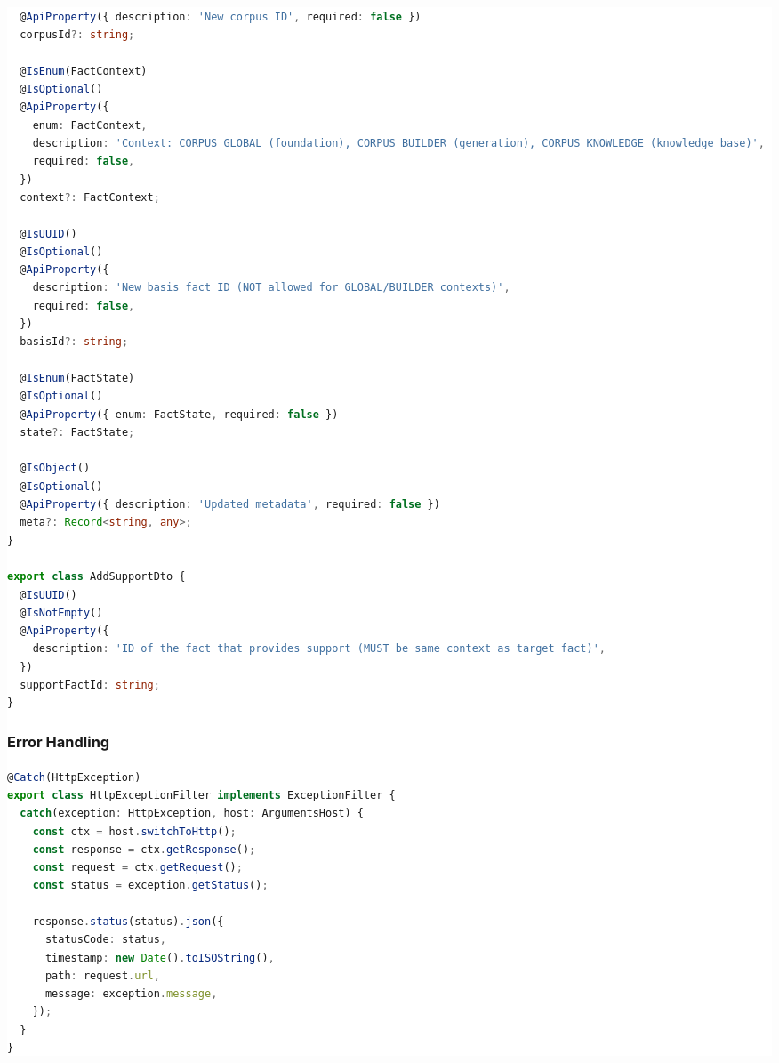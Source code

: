```typescript
  @ApiProperty({ description: 'New corpus ID', required: false })
  corpusId?: string;

  @IsEnum(FactContext)
  @IsOptional()
  @ApiProperty({
    enum: FactContext,
    description: 'Context: CORPUS_GLOBAL (foundation), CORPUS_BUILDER (generation), CORPUS_KNOWLEDGE (knowledge base)',
    required: false,
  })
  context?: FactContext;

  @IsUUID()
  @IsOptional()
  @ApiProperty({
    description: 'New basis fact ID (NOT allowed for GLOBAL/BUILDER contexts)',
    required: false,
  })
  basisId?: string;

  @IsEnum(FactState)
  @IsOptional()
  @ApiProperty({ enum: FactState, required: false })
  state?: FactState;

  @IsObject()
  @IsOptional()
  @ApiProperty({ description: 'Updated metadata', required: false })
  meta?: Record<string, any>;
}

export class AddSupportDto {
  @IsUUID()
  @IsNotEmpty()
  @ApiProperty({
    description: 'ID of the fact that provides support (MUST be same context as target fact)',
  })
  supportFactId: string;
}
```

### Error Handling
```typescript
@Catch(HttpException)
export class HttpExceptionFilter implements ExceptionFilter {
  catch(exception: HttpException, host: ArgumentsHost) {
    const ctx = host.switchToHttp();
    const response = ctx.getResponse();
    const request = ctx.getRequest();
    const status = exception.getStatus();

    response.status(status).json({
      statusCode: status,
      timestamp: new Date().toISOString(),
      path: request.url,
      message: exception.message,
    });
  }
}
```
